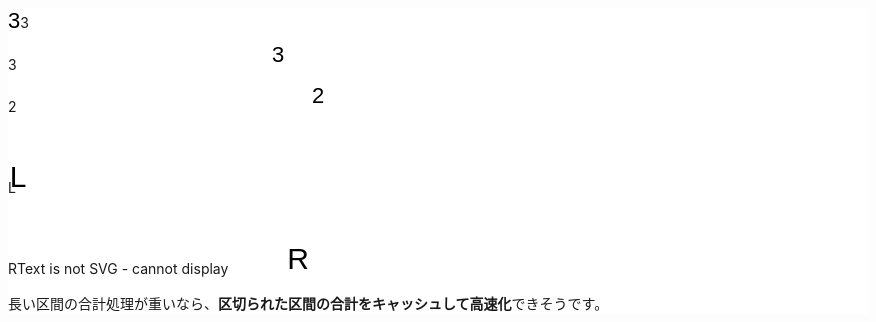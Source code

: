 <div style="display: inline-block; font-size: 12px; font-family: Helvetica; color: rgb(0, 0, 0); line-height: 1.2; pointer-events: all; white-space: normal; overflow-wrap: normal;"><font style="font-size: 22px;">3</font></div></div></div></foreignObject><text x="230" y="24" fill="rgb(0, 0, 0)" font-family="Helvetica" font-size="12px" text-anchor="middle">3</text></switch></g><rect x="250" y="0" width="40" height="40" fill="#ffe6cc" stroke="#d79b00" pointer-events="all"/><g transform="translate(-0.5 -0.5)"><switch><foreignObject pointer-events="none" width="100%" height="100%" requiredFeatures="http://www.w3.org/TR/SVG11/feature#Extensibility" style="overflow: visible; text-align: left;"><div xmlns="http://www.w3.org/1999/xhtml" style="display: flex; align-items: unsafe center; justify-content: unsafe center; width: 38px; height: 1px; padding-top: 20px; margin-left: 251px;"><div data-drawio-colors="color: rgb(0, 0, 0); " style="box-sizing: border-box; font-size: 0px; text-align: center;"><div style="display: inline-block; font-size: 12px; font-family: Helvetica; color: rgb(0, 0, 0); line-height: 1.2; pointer-events: all; white-space: normal; overflow-wrap: normal;"><font style="font-size: 22px;">3</font></div></div></div></foreignObject><text x="270" y="24" fill="rgb(0, 0, 0)" font-family="Helvetica" font-size="12px" text-anchor="middle">3</text></switch></g><rect x="290" y="0" width="40" height="40" fill="rgb(255, 255, 255)" stroke="rgb(0, 0, 0)" pointer-events="all"/><g transform="translate(-0.5 -0.5)"><switch><foreignObject pointer-events="none" width="100%" height="100%" requiredFeatures="http://www.w3.org/TR/SVG11/feature#Extensibility" style="overflow: visible; text-align: left;"><div xmlns="http://www.w3.org/1999/xhtml" style="display: flex; align-items: unsafe center; justify-content: unsafe center; width: 38px; height: 1px; padding-top: 20px; margin-left: 291px;"><div data-drawio-colors="color: rgb(0, 0, 0); " style="box-sizing: border-box; font-size: 0px; text-align: center;"><div style="display: inline-block; font-size: 12px; font-family: Helvetica; color: rgb(0, 0, 0); line-height: 1.2; pointer-events: all; white-space: normal; overflow-wrap: normal;"><span style="font-size: 22px;">2</span></div></div></div></foreignObject><text x="310" y="24" fill="rgb(0, 0, 0)" font-family="Helvetica" font-size="12px" text-anchor="middle">2</text></switch></g><rect x="0" y="45" width="20" height="30" fill="none" stroke="none" pointer-events="all"/><g transform="translate(-0.5 -0.5)"><switch><foreignObject pointer-events="none" width="100%" height="100%" requiredFeatures="http://www.w3.org/TR/SVG11/feature#Extensibility" style="overflow: visible; text-align: left;"><div xmlns="http://www.w3.org/1999/xhtml" style="display: flex; align-items: unsafe center; justify-content: unsafe center; width: 18px; height: 1px; padding-top: 60px; margin-left: 1px;"><div data-drawio-colors="color: rgb(0, 0, 0); " style="box-sizing: border-box; font-size: 0px; text-align: center;"><div style="display: inline-block; font-size: 30px; font-family: Helvetica; color: rgb(0, 0, 0); line-height: 1.2; pointer-events: all; white-space: normal; overflow-wrap: normal;">L</div></div></div></foreignObject><text x="10" y="69" fill="rgb(0, 0, 0)" font-family="Helvetica" font-size="30px" text-anchor="middle">L</text></switch></g><rect x="280" y="40" width="20" height="40" fill="none" stroke="none" pointer-events="all"/><g transform="translate(-0.5 -0.5)"><switch><foreignObject pointer-events="none" width="100%" height="100%" requiredFeatures="http://www.w3.org/TR/SVG11/feature#Extensibility" style="overflow: visible; text-align: left;"><div xmlns="http://www.w3.org/1999/xhtml" style="display: flex; align-items: unsafe center; justify-content: unsafe center; width: 18px; height: 1px; padding-top: 60px; margin-left: 281px;"><div data-drawio-colors="color: rgb(0, 0, 0); " style="box-sizing: border-box; font-size: 0px; text-align: center;"><div style="display: inline-block; font-size: 30px; font-family: Helvetica; color: rgb(0, 0, 0); line-height: 1.2; pointer-events: all; white-space: normal; overflow-wrap: normal;">R</div></div></div></foreignObject><text x="290" y="69" fill="rgb(0, 0, 0)" font-family="Helvetica" font-size="30px" text-anchor="middle">R</text></switch></g><path d="M 20 60 L 273.63 60" fill="none" stroke="rgb(0, 0, 0)" stroke-miterlimit="10" pointer-events="stroke"/><path d="M 278.88 60 L 271.88 63.5 L 273.63 60 L 271.88 56.5 Z" fill="rgb(0, 0, 0)" stroke="rgb(0, 0, 0)" stroke-miterlimit="10" pointer-events="all"/></g><switch><g requiredFeatures="http://www.w3.org/TR/SVG11/feature#Extensibility"/><a transform="translate(0,-5)" xlink:href="https://www.drawio.com/doc/faq/svg-export-text-problems" target="_blank"><text text-anchor="middle" font-size="10px" x="50%" y="100%">Text is not SVG - cannot display</text></a></switch></svg>

長い区間の合計処理が重いなら、**区切られた区間の合計をキャッシュして高速化**できそうです。
